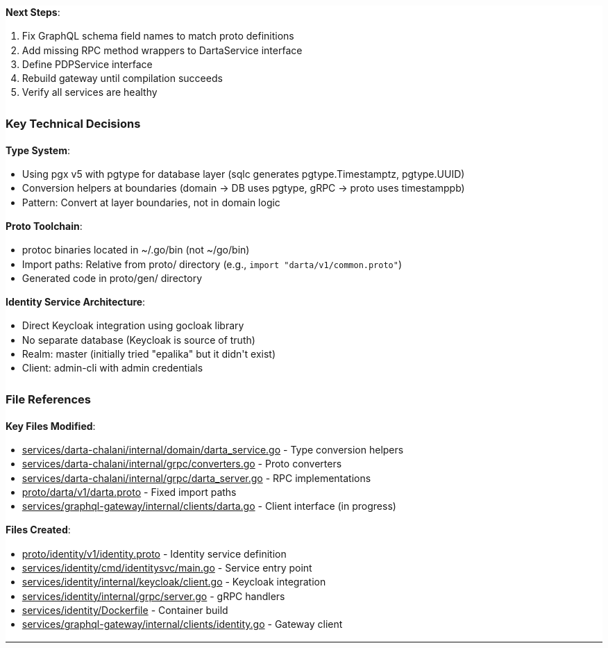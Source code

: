 **Next Steps**:
1. Fix GraphQL schema field names to match proto definitions
2. Add missing RPC method wrappers to DartaService interface
3. Define PDPService interface
4. Rebuild gateway until compilation succeeds
5. Verify all services are healthy

### Key Technical Decisions

**Type System**:
- Using pgx v5 with pgtype for database layer (sqlc generates pgtype.Timestamptz, pgtype.UUID)
- Conversion helpers at boundaries (domain → DB uses pgtype, gRPC → proto uses timestamppb)
- Pattern: Convert at layer boundaries, not in domain logic

**Proto Toolchain**:
- protoc binaries located in ~/.go/bin (not ~/go/bin)
- Import paths: Relative from proto/ directory (e.g., `import "darta/v1/common.proto"`)
- Generated code in proto/gen/ directory

**Identity Service Architecture**:
- Direct Keycloak integration using gocloak library
- No separate database (Keycloak is source of truth)
- Realm: master (initially tried "epalika" but it didn't exist)
- Client: admin-cli with admin credentials

### File References

**Key Files Modified**:
- [services/darta-chalani/internal/domain/darta_service.go](services/darta-chalani/internal/domain/darta_service.go) - Type conversion helpers
- [services/darta-chalani/internal/grpc/converters.go](services/darta-chalani/internal/grpc/converters.go) - Proto converters
- [services/darta-chalani/internal/grpc/darta_server.go](services/darta-chalani/internal/grpc/darta_server.go) - RPC implementations
- [proto/darta/v1/darta.proto](proto/darta/v1/darta.proto) - Fixed import paths
- [services/graphql-gateway/internal/clients/darta.go](services/graphql-gateway/internal/clients/darta.go) - Client interface (in progress)

**Files Created**:
- [proto/identity/v1/identity.proto](proto/identity/v1/identity.proto) - Identity service definition
- [services/identity/cmd/identitysvc/main.go](services/identity/cmd/identitysvc/main.go) - Service entry point
- [services/identity/internal/keycloak/client.go](services/identity/internal/keycloak/client.go) - Keycloak integration
- [services/identity/internal/grpc/server.go](services/identity/internal/grpc/server.go) - gRPC handlers
- [services/identity/Dockerfile](services/identity/Dockerfile) - Container build
- [services/graphql-gateway/internal/clients/identity.go](services/graphql-gateway/internal/clients/identity.go) - Gateway client

---
